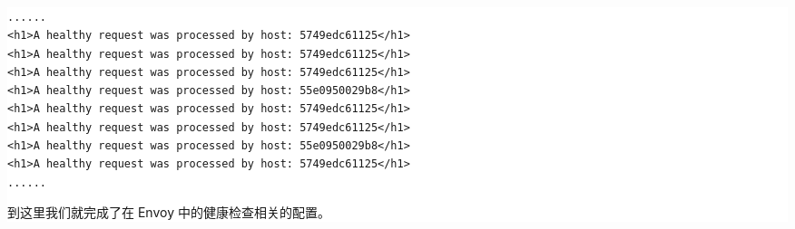 ```shell
......
<h1>A healthy request was processed by host: 5749edc61125</h1>
<h1>A healthy request was processed by host: 5749edc61125</h1>
<h1>A healthy request was processed by host: 5749edc61125</h1>
<h1>A healthy request was processed by host: 55e0950029b8</h1>
<h1>A healthy request was processed by host: 5749edc61125</h1>
<h1>A healthy request was processed by host: 5749edc61125</h1>
<h1>A healthy request was processed by host: 55e0950029b8</h1>
<h1>A healthy request was processed by host: 5749edc61125</h1>
......
```

到这里我们就完成了在 Envoy 中的健康检查相关的配置。

